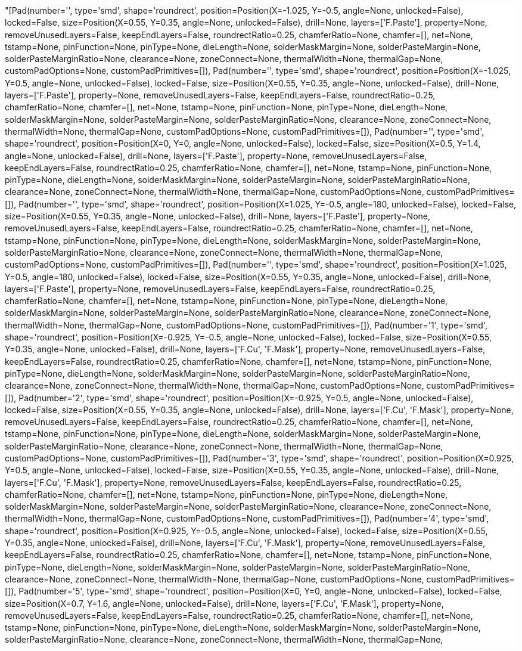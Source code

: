 "[Pad(number='', type='smd', shape='roundrect', position=Position(X=-1.025, Y=-0.5, angle=None, unlocked=False), locked=False, size=Position(X=0.55, Y=0.35, angle=None, unlocked=False), drill=None, layers=['F.Paste'], property=None, removeUnusedLayers=False, keepEndLayers=False, roundrectRatio=0.25, chamferRatio=None, chamfer=[], net=None, tstamp=None, pinFunction=None, pinType=None, dieLength=None, solderMaskMargin=None, solderPasteMargin=None, solderPasteMarginRatio=None, clearance=None, zoneConnect=None, thermalWidth=None, thermalGap=None, customPadOptions=None, customPadPrimitives=[]), Pad(number='', type='smd', shape='roundrect', position=Position(X=-1.025, Y=0.5, angle=None, unlocked=False), locked=False, size=Position(X=0.55, Y=0.35, angle=None, unlocked=False), drill=None, layers=['F.Paste'], property=None, removeUnusedLayers=False, keepEndLayers=False, roundrectRatio=0.25, chamferRatio=None, chamfer=[], net=None, tstamp=None, pinFunction=None, pinType=None, dieLength=None, solderMaskMargin=None, solderPasteMargin=None, solderPasteMarginRatio=None, clearance=None, zoneConnect=None, thermalWidth=None, thermalGap=None, customPadOptions=None, customPadPrimitives=[]), Pad(number='', type='smd', shape='roundrect', position=Position(X=0, Y=0, angle=None, unlocked=False), locked=False, size=Position(X=0.5, Y=1.4, angle=None, unlocked=False), drill=None, layers=['F.Paste'], property=None, removeUnusedLayers=False, keepEndLayers=False, roundrectRatio=0.25, chamferRatio=None, chamfer=[], net=None, tstamp=None, pinFunction=None, pinType=None, dieLength=None, solderMaskMargin=None, solderPasteMargin=None, solderPasteMarginRatio=None, clearance=None, zoneConnect=None, thermalWidth=None, thermalGap=None, customPadOptions=None, customPadPrimitives=[]), Pad(number='', type='smd', shape='roundrect', position=Position(X=1.025, Y=-0.5, angle=180, unlocked=False), locked=False, size=Position(X=0.55, Y=0.35, angle=None, unlocked=False), drill=None, layers=['F.Paste'], property=None, removeUnusedLayers=False, keepEndLayers=False, roundrectRatio=0.25, chamferRatio=None, chamfer=[], net=None, tstamp=None, pinFunction=None, pinType=None, dieLength=None, solderMaskMargin=None, solderPasteMargin=None, solderPasteMarginRatio=None, clearance=None, zoneConnect=None, thermalWidth=None, thermalGap=None, customPadOptions=None, customPadPrimitives=[]), Pad(number='', type='smd', shape='roundrect', position=Position(X=1.025, Y=0.5, angle=180, unlocked=False), locked=False, size=Position(X=0.55, Y=0.35, angle=None, unlocked=False), drill=None, layers=['F.Paste'], property=None, removeUnusedLayers=False, keepEndLayers=False, roundrectRatio=0.25, chamferRatio=None, chamfer=[], net=None, tstamp=None, pinFunction=None, pinType=None, dieLength=None, solderMaskMargin=None, solderPasteMargin=None, solderPasteMarginRatio=None, clearance=None, zoneConnect=None, thermalWidth=None, thermalGap=None, customPadOptions=None, customPadPrimitives=[]), Pad(number='1', type='smd', shape='roundrect', position=Position(X=-0.925, Y=-0.5, angle=None, unlocked=False), locked=False, size=Position(X=0.55, Y=0.35, angle=None, unlocked=False), drill=None, layers=['F.Cu', 'F.Mask'], property=None, removeUnusedLayers=False, keepEndLayers=False, roundrectRatio=0.25, chamferRatio=None, chamfer=[], net=None, tstamp=None, pinFunction=None, pinType=None, dieLength=None, solderMaskMargin=None, solderPasteMargin=None, solderPasteMarginRatio=None, clearance=None, zoneConnect=None, thermalWidth=None, thermalGap=None, customPadOptions=None, customPadPrimitives=[]), Pad(number='2', type='smd', shape='roundrect', position=Position(X=-0.925, Y=0.5, angle=None, unlocked=False), locked=False, size=Position(X=0.55, Y=0.35, angle=None, unlocked=False), drill=None, layers=['F.Cu', 'F.Mask'], property=None, removeUnusedLayers=False, keepEndLayers=False, roundrectRatio=0.25, chamferRatio=None, chamfer=[], net=None, tstamp=None, pinFunction=None, pinType=None, dieLength=None, solderMaskMargin=None, solderPasteMargin=None, solderPasteMarginRatio=None, clearance=None, zoneConnect=None, thermalWidth=None, thermalGap=None, customPadOptions=None, customPadPrimitives=[]), Pad(number='3', type='smd', shape='roundrect', position=Position(X=0.925, Y=0.5, angle=None, unlocked=False), locked=False, size=Position(X=0.55, Y=0.35, angle=None, unlocked=False), drill=None, layers=['F.Cu', 'F.Mask'], property=None, removeUnusedLayers=False, keepEndLayers=False, roundrectRatio=0.25, chamferRatio=None, chamfer=[], net=None, tstamp=None, pinFunction=None, pinType=None, dieLength=None, solderMaskMargin=None, solderPasteMargin=None, solderPasteMarginRatio=None, clearance=None, zoneConnect=None, thermalWidth=None, thermalGap=None, customPadOptions=None, customPadPrimitives=[]), Pad(number='4', type='smd', shape='roundrect', position=Position(X=0.925, Y=-0.5, angle=None, unlocked=False), locked=False, size=Position(X=0.55, Y=0.35, angle=None, unlocked=False), drill=None, layers=['F.Cu', 'F.Mask'], property=None, removeUnusedLayers=False, keepEndLayers=False, roundrectRatio=0.25, chamferRatio=None, chamfer=[], net=None, tstamp=None, pinFunction=None, pinType=None, dieLength=None, solderMaskMargin=None, solderPasteMargin=None, solderPasteMarginRatio=None, clearance=None, zoneConnect=None, thermalWidth=None, thermalGap=None, customPadOptions=None, customPadPrimitives=[]), Pad(number='5', type='smd', shape='roundrect', position=Position(X=0, Y=0, angle=None, unlocked=False), locked=False, size=Position(X=0.7, Y=1.6, angle=None, unlocked=False), drill=None, layers=['F.Cu', 'F.Mask'], property=None, removeUnusedLayers=False, keepEndLayers=False, roundrectRatio=0.25, chamferRatio=None, chamfer=[], net=None, tstamp=None, pinFunction=None, pinType=None, dieLength=None, solderMaskMargin=None, solderPasteMargin=None, solderPasteMarginRatio=None, clearance=None, zoneConnect=None, thermalWidth=None, thermalGap=None,